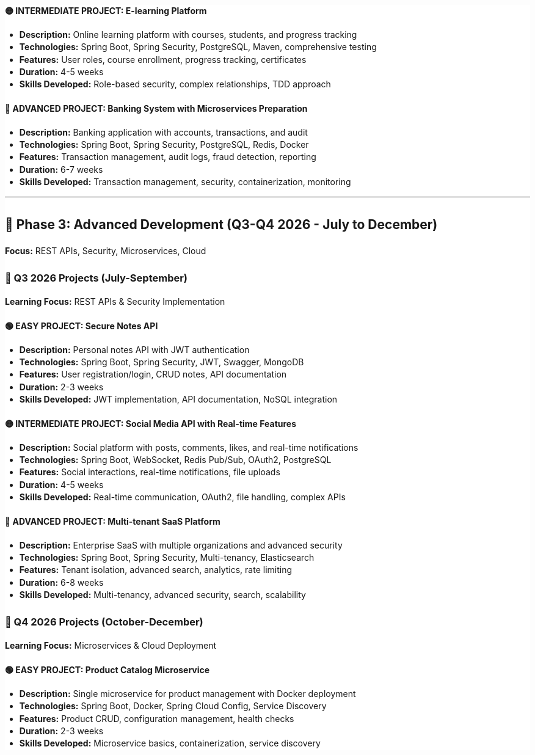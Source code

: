 #### 🟡 INTERMEDIATE PROJECT: E-learning Platform
- **Description:** Online learning platform with courses, students, and progress tracking
- **Technologies:** Spring Boot, Spring Security, PostgreSQL, Maven, comprehensive testing
- **Features:** User roles, course enrollment, progress tracking, certificates
- **Duration:** 4-5 weeks
- **Skills Developed:** Role-based security, complex relationships, TDD approach

#### 🔴 ADVANCED PROJECT: Banking System with Microservices Preparation
- **Description:** Banking application with accounts, transactions, and audit
- **Technologies:** Spring Boot, Spring Security, PostgreSQL, Redis, Docker
- **Features:** Transaction management, audit logs, fraud detection, reporting
- **Duration:** 6-7 weeks
- **Skills Developed:** Transaction management, security, containerization, monitoring

---

## 🚀 Phase 3: Advanced Development (Q3-Q4 2026 - July to December)
**Focus:** REST APIs, Security, Microservices, Cloud

### 📅 Q3 2026 Projects (July-September)
**Learning Focus:** REST APIs & Security Implementation

#### 🟢 EASY PROJECT: Secure Notes API
- **Description:** Personal notes API with JWT authentication
- **Technologies:** Spring Boot, Spring Security, JWT, Swagger, MongoDB
- **Features:** User registration/login, CRUD notes, API documentation
- **Duration:** 2-3 weeks
- **Skills Developed:** JWT implementation, API documentation, NoSQL integration

#### 🟡 INTERMEDIATE PROJECT: Social Media API with Real-time Features
- **Description:** Social platform with posts, comments, likes, and real-time notifications
- **Technologies:** Spring Boot, WebSocket, Redis Pub/Sub, OAuth2, PostgreSQL
- **Features:** Social interactions, real-time notifications, file uploads
- **Duration:** 4-5 weeks
- **Skills Developed:** Real-time communication, OAuth2, file handling, complex APIs

#### 🔴 ADVANCED PROJECT: Multi-tenant SaaS Platform
- **Description:** Enterprise SaaS with multiple organizations and advanced security
- **Technologies:** Spring Boot, Spring Security, Multi-tenancy, Elasticsearch
- **Features:** Tenant isolation, advanced search, analytics, rate limiting
- **Duration:** 6-8 weeks
- **Skills Developed:** Multi-tenancy, advanced security, search, scalability

### 📅 Q4 2026 Projects (October-December)
**Learning Focus:** Microservices & Cloud Deployment

#### 🟢 EASY PROJECT: Product Catalog Microservice
- **Description:** Single microservice for product management with Docker deployment
- **Technologies:** Spring Boot, Docker, Spring Cloud Config, Service Discovery
- **Features:** Product CRUD, configuration management, health checks
- **Duration:** 2-3 weeks
- **Skills Developed:** Microservice basics, containerization, service discovery
